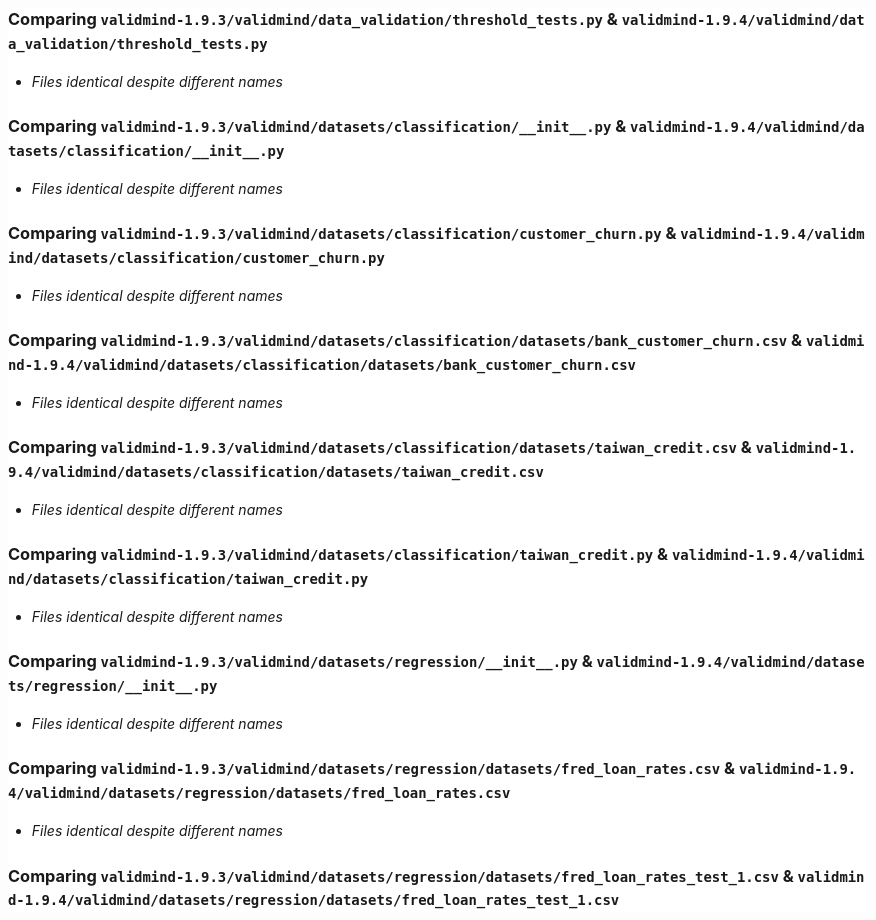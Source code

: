### Comparing `validmind-1.9.3/validmind/data_validation/threshold_tests.py` & `validmind-1.9.4/validmind/data_validation/threshold_tests.py`

 * *Files identical despite different names*

### Comparing `validmind-1.9.3/validmind/datasets/classification/__init__.py` & `validmind-1.9.4/validmind/datasets/classification/__init__.py`

 * *Files identical despite different names*

### Comparing `validmind-1.9.3/validmind/datasets/classification/customer_churn.py` & `validmind-1.9.4/validmind/datasets/classification/customer_churn.py`

 * *Files identical despite different names*

### Comparing `validmind-1.9.3/validmind/datasets/classification/datasets/bank_customer_churn.csv` & `validmind-1.9.4/validmind/datasets/classification/datasets/bank_customer_churn.csv`

 * *Files identical despite different names*

### Comparing `validmind-1.9.3/validmind/datasets/classification/datasets/taiwan_credit.csv` & `validmind-1.9.4/validmind/datasets/classification/datasets/taiwan_credit.csv`

 * *Files identical despite different names*

### Comparing `validmind-1.9.3/validmind/datasets/classification/taiwan_credit.py` & `validmind-1.9.4/validmind/datasets/classification/taiwan_credit.py`

 * *Files identical despite different names*

### Comparing `validmind-1.9.3/validmind/datasets/regression/__init__.py` & `validmind-1.9.4/validmind/datasets/regression/__init__.py`

 * *Files identical despite different names*

### Comparing `validmind-1.9.3/validmind/datasets/regression/datasets/fred_loan_rates.csv` & `validmind-1.9.4/validmind/datasets/regression/datasets/fred_loan_rates.csv`

 * *Files identical despite different names*

### Comparing `validmind-1.9.3/validmind/datasets/regression/datasets/fred_loan_rates_test_1.csv` & `validmind-1.9.4/validmind/datasets/regression/datasets/fred_loan_rates_test_1.csv`

